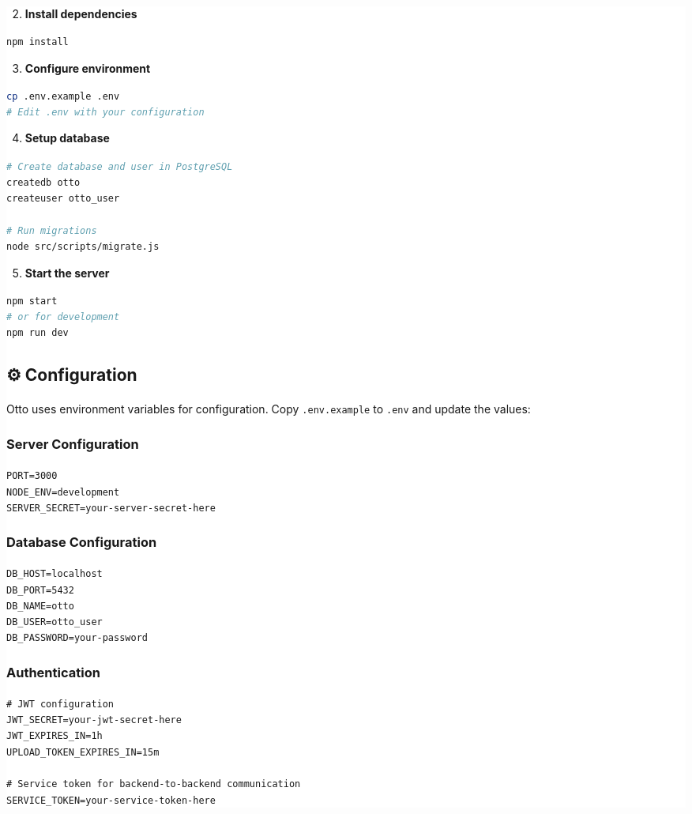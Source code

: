 2. **Install dependencies**
```bash
npm install
```

3. **Configure environment**
```bash
cp .env.example .env
# Edit .env with your configuration
```

4. **Setup database**
```bash
# Create database and user in PostgreSQL
createdb otto
createuser otto_user

# Run migrations
node src/scripts/migrate.js
```

5. **Start the server**
```bash
npm start
# or for development
npm run dev
```

## ⚙ Configuration

Otto uses environment variables for configuration. Copy `.env.example` to `.env` and update the values:

### Server Configuration
```env
PORT=3000
NODE_ENV=development
SERVER_SECRET=your-server-secret-here
```

### Database Configuration
```env
DB_HOST=localhost
DB_PORT=5432
DB_NAME=otto
DB_USER=otto_user
DB_PASSWORD=your-password
```

### Authentication
```env
# JWT configuration
JWT_SECRET=your-jwt-secret-here
JWT_EXPIRES_IN=1h
UPLOAD_TOKEN_EXPIRES_IN=15m

# Service token for backend-to-backend communication
SERVICE_TOKEN=your-service-token-here
```
